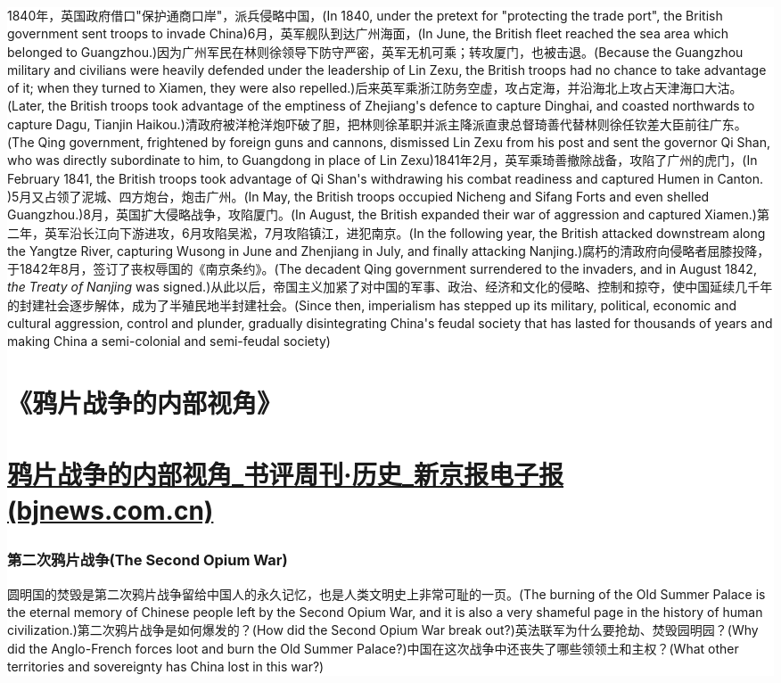 1840年，英国政府借口"保护通商口岸"，派兵侵略中国，(In 1840, under the
pretext for \"protecting the trade port\", the British government sent
troops to invade China)6月，英军舰队到达广州海面，(In June, the British
fleet reached the sea area which belonged to
Guangzhou.)因为广州军民在林则徐领导下防守严密，英军无机可乘；转攻厦门，也被击退。(Because
the Guangzhou military and civilians were heavily defended under the
leadership of Lin Zexu, the British troops had no chance to take
advantage of it; when they turned to Xiamen, they were also
repelled.)后来英军乘浙江防务空虚，攻占定海，并沿海北上攻占天津海口大沽。(Later,
the British troops took advantage of the emptiness of Zhejiang\'s
defence to capture Dinghai, and coasted northwards to capture Dagu,
Tianjin
Haikou.)清政府被洋枪洋炮吓破了胆，把林则徐革职并派主降派直隶总督琦善代替林则徐任钦差大臣前往广东。(The
Qing government, frightened by foreign guns and cannons, dismissed Lin
Zexu from his post and sent the governor Qi Shan, who was directly
subordinate to him, to Guangdong in place of Lin
Zexu)1841年2月，英军乘琦善撤除战备，攻陷了广州的虎门，(In February 1841,
the British troops took advantage of Qi Shan's withdrawing his combat
readiness and captured Humen in Canton.
)5月又占领了泥城、四方炮台，炮击广州。(In May, the British troops
occupied Nicheng and Sifang Forts and even shelled
Guangzhou.)8月，英国扩大侵略战争，攻陷厦门。(In August, the British
expanded their war of aggression and captured
Xiamen.)第二年，英军沿长江向下游进攻，6月攻陷吴淞，7月攻陷镇江，进犯南京。(In
the following year, the British attacked downstream along the Yangtze
River, capturing Wusong in June and Zhenjiang in July, and finally
attacking
Nanjing.)腐朽的清政府向侵略者屈膝投降，于1842年8月，签订了丧权辱国的《南京条约》。(The
decadent Qing government surrendered to the invaders, and in August
1842, *the Treaty of Nanjing* was
signed.)从此以后，帝国主义加紧了对中国的军事、政治、经济和文化的侵略、控制和掠夺，使中国延续几千年的封建社会逐步解体，成为了半殖民地半封建社会。(Since
then, imperialism has stepped up its military, political, economic and
cultural aggression, control and plunder, gradually disintegrating
China\'s feudal society that has lasted for thousands of years and
making China a semi-colonial and semi-feudal society)

# 《鸦片战争的内部视角》

# [鸦片战争的内部视角_书评周刊·历史_新京报电子报 (bjnews.com.cn)](http://epaper.bjnews.com.cn/html/2020-12/26/content_795242.htm)

### 第二次鸦片战争(The Second Opium War)

圆明国的焚毁是第二次鸦片战争留给中国人的永久记忆，也是人类文明史上非常可耻的一页。(The
burning of the Old Summer Palace is the eternal memory of Chinese people
left by the Second Opium War, and it is also a very shameful page in the
history of human civilization.)第二次鸦片战争是如何爆发的？(How did the
Second Opium War break out?)英法联军为什么要抢劫、焚毁园明园？(Why did
the Anglo-French forces loot and burn the Old Summer
Palace?)中国在这次战争中还丧失了哪些领领土和主权？(What other
territories and sovereignty has China lost in this war?)
